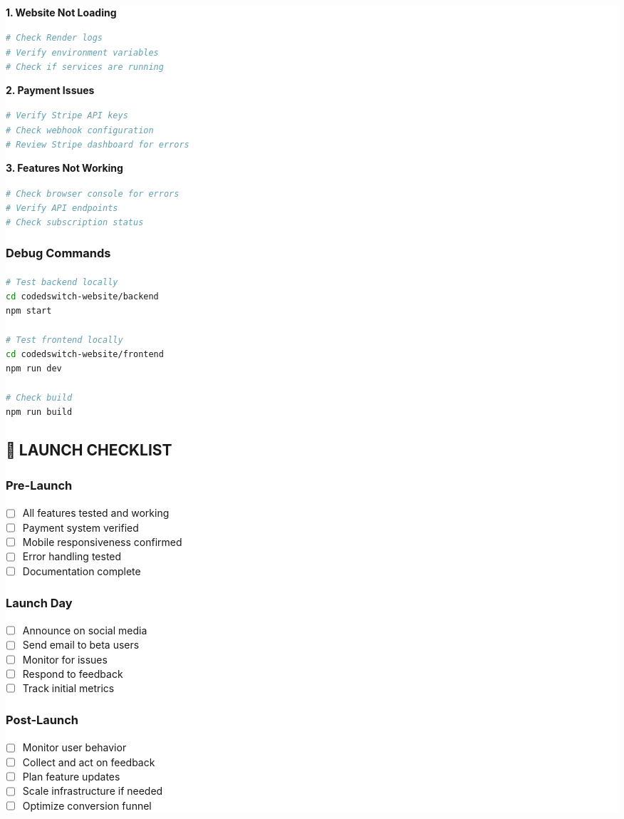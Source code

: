 **1. Website Not Loading**
```bash
# Check Render logs
# Verify environment variables
# Check if services are running
```

**2. Payment Issues**
```bash
# Verify Stripe API keys
# Check webhook configuration
# Review Stripe dashboard for errors
```

**3. Features Not Working**
```bash
# Check browser console for errors
# Verify API endpoints
# Check subscription status
```

### **Debug Commands**
```bash
# Test backend locally
cd codedswitch-website/backend
npm start

# Test frontend locally
cd codedswitch-website/frontend
npm run dev

# Check build
npm run build
```

## 🎉 **LAUNCH CHECKLIST**

### **Pre-Launch**
- [ ] All features tested and working
- [ ] Payment system verified
- [ ] Mobile responsiveness confirmed
- [ ] Error handling tested
- [ ] Documentation complete

### **Launch Day**
- [ ] Announce on social media
- [ ] Send email to beta users
- [ ] Monitor for issues
- [ ] Respond to feedback
- [ ] Track initial metrics

### **Post-Launch**
- [ ] Monitor user behavior
- [ ] Collect and act on feedback
- [ ] Plan feature updates
- [ ] Scale infrastructure if needed
- [ ] Optimize conversion funnel
